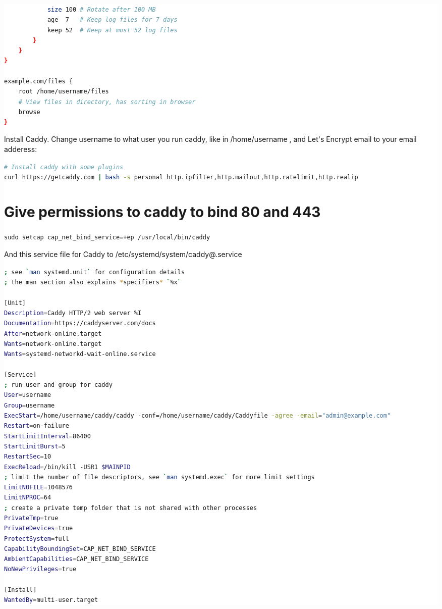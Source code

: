 ```bash
			size 100 # Rotate after 100 MB
			age  7   # Keep log files for 7 days
			keep 52  # Keep at most 52 log files
		}
	}
}

example.com/files {
	root /home/username/files
	# View files in directory, has sorting in browser
	browse
}
```

Install Caddy. Change username to what user you run caddy, like in /home/username , and Let's Encrypt email to your email adderess:

```bash
# Install caddy with some plugins
curl https://getcaddy.com | bash -s personal http.ipfilter,http.mailout,http.ratelimit,http.realip
```

# Give permissions to caddy to bind 80 and 443

```
sudo setcap cap_net_bind_service=+ep /usr/local/bin/caddy
```

And this service file for Caddy to /etc/systemd/system/caddy@.service

```bash
; see `man systemd.unit` for configuration details
; the man section also explains *specifiers* `%x`

[Unit]
Description=Caddy HTTP/2 web server %I
Documentation=https://caddyserver.com/docs
After=network-online.target
Wants=network-online.target
Wants=systemd-networkd-wait-online.service

[Service]
; run user and group for caddy
User=username
Group=username
ExecStart=/home/username/caddy/caddy -conf=/home/username/caddy/Caddyfile -agree -email="admin@example.com"
Restart=on-failure
StartLimitInterval=86400
StartLimitBurst=5
RestartSec=10
ExecReload=/bin/kill -USR1 $MAINPID
; limit the number of file descriptors, see `man systemd.exec` for more limit settings
LimitNOFILE=1048576
LimitNPROC=64
; create a private temp folder that is not shared with other processes
PrivateTmp=true
PrivateDevices=true
ProtectSystem=full
CapabilityBoundingSet=CAP_NET_BIND_SERVICE
AmbientCapabilities=CAP_NET_BIND_SERVICE
NoNewPrivileges=true

[Install]
WantedBy=multi-user.target
```